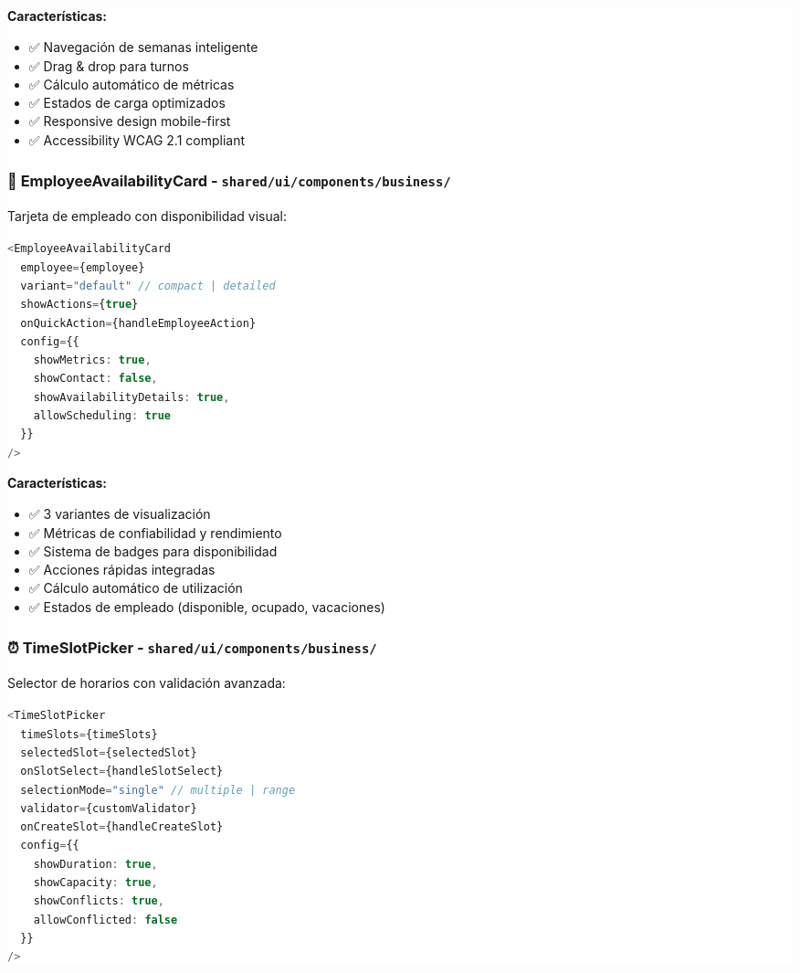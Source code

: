 
**Características:**
- ✅ Navegación de semanas inteligente
- ✅ Drag & drop para turnos
- ✅ Cálculo automático de métricas
- ✅ Estados de carga optimizados
- ✅ Responsive design mobile-first
- ✅ Accessibility WCAG 2.1 compliant

### 👥 **EmployeeAvailabilityCard** - `shared/ui/components/business/`
Tarjeta de empleado con disponibilidad visual:

```typescript
<EmployeeAvailabilityCard
  employee={employee}
  variant="default" // compact | detailed
  showActions={true}
  onQuickAction={handleEmployeeAction}
  config={{
    showMetrics: true,
    showContact: false,
    showAvailabilityDetails: true,
    allowScheduling: true
  }}
/>
```

**Características:**
- ✅ 3 variantes de visualización
- ✅ Métricas de confiabilidad y rendimiento
- ✅ Sistema de badges para disponibilidad
- ✅ Acciones rápidas integradas
- ✅ Cálculo automático de utilización
- ✅ Estados de empleado (disponible, ocupado, vacaciones)

### ⏰ **TimeSlotPicker** - `shared/ui/components/business/`
Selector de horarios con validación avanzada:

```typescript
<TimeSlotPicker
  timeSlots={timeSlots}
  selectedSlot={selectedSlot}
  onSlotSelect={handleSlotSelect}
  selectionMode="single" // multiple | range
  validator={customValidator}
  onCreateSlot={handleCreateSlot}
  config={{
    showDuration: true,
    showCapacity: true,
    showConflicts: true,
    allowConflicted: false
  }}
/>
```
